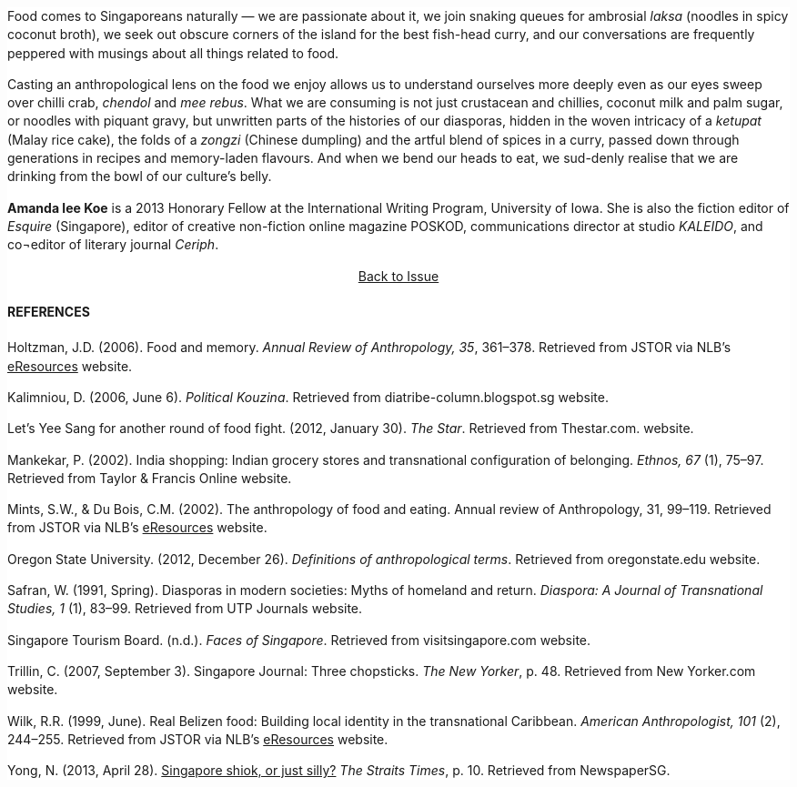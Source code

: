 Food comes to Singaporeans naturally — we are passionate about it, we join snaking queues for ambrosial *laksa* (noodles in spicy coconut broth), we seek out obscure corners of the island for the best fish-head curry, and our conversations are frequently peppered with musings about all things related to food.

Casting an anthropological lens on the food we enjoy allows us to understand ourselves more deeply even as our eyes sweep over chilli crab, *chendol* and *mee rebus*. What we are consuming is not just crustacean and chillies, coconut milk and palm sugar, or noodles with piquant gravy, but unwritten parts of the histories of our diasporas, hidden in the woven intricacy of a *ketupat* (Malay rice cake), the folds of a *zongzi* (Chinese dumpling) and the artful blend of spices in a curry, passed down through generations in recipes and memory-laden flavours. And when we bend our heads to eat, we sud-denly realise that we are drinking from the bowl of our culture’s belly.

**Amanda lee Koe** is a 2013 Honorary Fellow at the International Writing Program, University of Iowa. She is also the fiction editor of *Esquire* (Singapore), editor of creative non-fiction online magazine POSKOD, communications director at studio *KALEIDO*, and co¬editor of literary journal *Ceriph*.

<a href="https://biblioasia.nlb.gov.sg/vol-9/issue-3/oct-dec-2013/"><center>Back to Issue</center></a>

#### **REFERENCES**

Holtzman, J.D. (2006). Food and memory. *Annual Review of Anthropology, 35*, 361–378. Retrieved from JSTOR via NLB’s [eResources](https://eresources.nlb.gov.sg/main/) website.

Kalimniou, D. (2006, June 6). *Political Kouzina*. Retrieved from diatribe-column.blogspot.sg website.

Let’s Yee Sang for another round of food fight. (2012, January 30). *The Star*. Retrieved from Thestar.com. website.

Mankekar, P. (2002). India shopping: Indian grocery stores and transnational configuration of belonging. *Ethnos, 67* (1), 75–97. Retrieved from Taylor & Francis Online website.

Mints, S.W., & Du Bois, C.M. (2002). The anthropology of food and eating. Annual review of Anthropology, 31, 99–119. Retrieved from JSTOR via NLB’s [eResources](https://eresources.nlb.gov.sg/main/) website.

Oregon State University. (2012, December 26). *Definitions of anthropological terms*. Retrieved from oregonstate.edu website.

Safran, W. (1991, Spring). Diasporas in modern societies: Myths of homeland and return. *Diaspora: A Journal of Transnational Studies, 1* (1), 83–99. Retrieved from UTP Journals website. 

Singapore Tourism Board. (n.d.). *Faces of Singapore*. Retrieved from visitsingapore.com website. 

Trillin, C. (2007, September 3). Singapore Journal: Three chopsticks. *The New Yorker*, p. 48. Retrieved from New Yorker.com website.

Wilk, R.R. (1999, June). Real Belizen food: Building local identity in the transnational Caribbean. *American Anthropologist, 101* (2), 244–255. Retrieved from JSTOR via NLB’s [eResources](https://eresources.nlb.gov.sg/main/) website.

Yong, N. (2013, April 28). [Singapore shiok, or just silly?](http://eresources.nlb.gov.sg/newspapers/Digitised/Article/straitstimes20130428-1.2.59.7.3) *The Straits Times*, p. 10. Retrieved from NewspaperSG.
